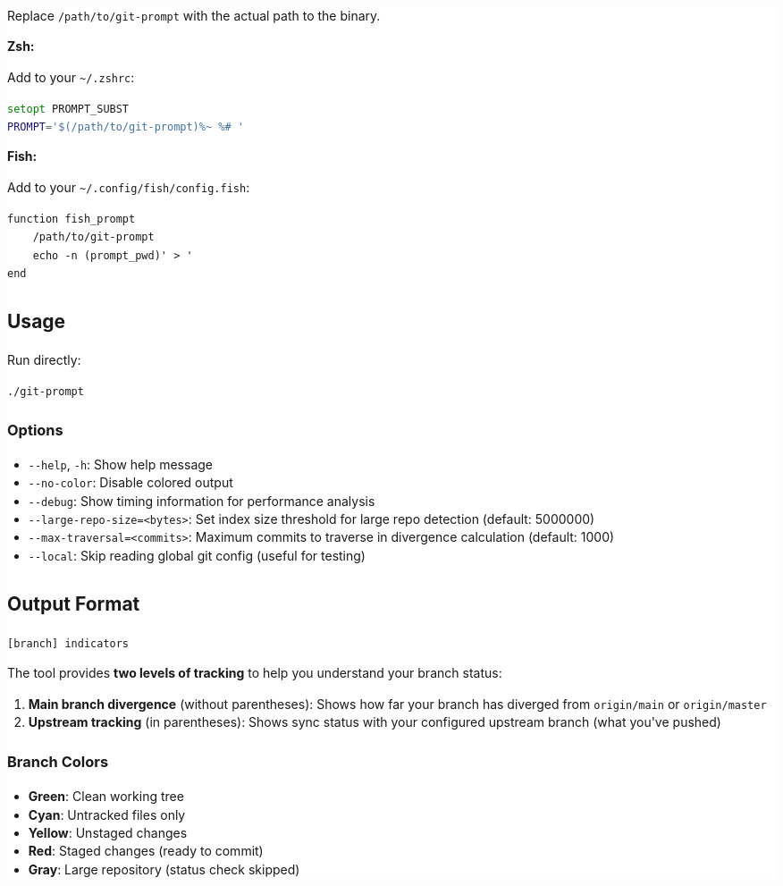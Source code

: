Replace `/path/to/git-prompt` with the actual path to the binary.

**Zsh:**

Add to your `~/.zshrc`:

```zsh
setopt PROMPT_SUBST
PROMPT='$(/path/to/git-prompt)%~ %# '
```

**Fish:**

Add to your `~/.config/fish/config.fish`:

```fish
function fish_prompt
    /path/to/git-prompt
    echo -n (prompt_pwd)' > '
end
```

## Usage

Run directly:

```bash
./git-prompt
```

### Options

- `--help`, `-h`: Show help message
- `--no-color`: Disable colored output
- `--debug`: Show timing information for performance analysis
- `--large-repo-size=<bytes>`: Set index size threshold for large repo detection (default: 5000000)
- `--max-traversal=<commits>`: Maximum commits to traverse in divergence calculation (default: 1000)
- `--local`: Skip reading global git config (useful for testing)

## Output Format

```
[branch] indicators
```

The tool provides **two levels of tracking** to help you understand your branch status:

1. **Main branch divergence** (without parentheses): Shows how far your branch has diverged from `origin/main` or `origin/master`
2. **Upstream tracking** (in parentheses): Shows sync status with your configured upstream branch (what you've pushed)

### Branch Colors

- **Green**: Clean working tree
- **Cyan**: Untracked files only
- **Yellow**: Unstaged changes
- **Red**: Staged changes (ready to commit)
- **Gray**: Large repository (status check skipped)
